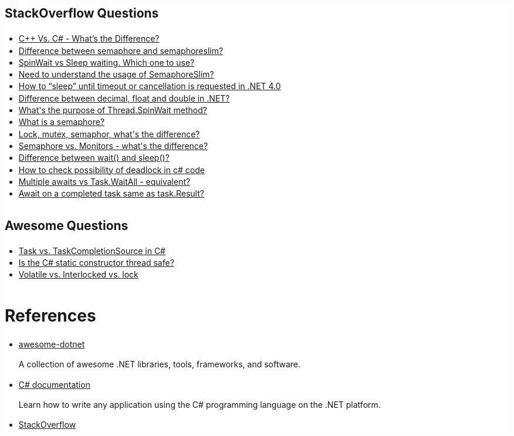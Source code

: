 ## StackOverflow Questions

- [C++ Vs. C# - What’s the Difference?](https://www.guru99.com/cpp-vs-c-sharp.html)
- [Difference between semaphore and semaphoreslim?](https://docs.microsoft.com/en-us/dotnet/standard/threading/semaphore-and-semaphoreslim)
- [SpinWait vs Sleep waiting. Which one to use?](https://stackoverflow.com/questions/9719003/spinwait-vs-sleep-waiting-which-one-to-use) 
- [Need to understand the usage of SemaphoreSlim?](https://stackoverflow.com/questions/20056727/need-to-understand-the-usage-of-semaphoreslim) 
- [How to “sleep” until timeout or cancellation is requested in .NET 4.0](https://stackoverflow.com/questions/18715099/how-to-sleep-until-timeout-or-cancellation-is-requested-in-net-4-0)
- [Difference between decimal, float and double in .NET?](https://stackoverflow.com/questions/618535/difference-between-decimal-float-and-double-in-net)  
- [What's the purpose of Thread.SpinWait method?](https://stackoverflow.com/questions/1091135/whats-the-purpose-of-thread-spinwait-method)
- [What is a semaphore?](https://stackoverflow.com/questions/34519/what-is-a-semaphore) 
- [Lock, mutex, semaphor,  what's the difference?](https://stackoverflow.com/questions/2332765/lock-mutex-semaphore-whats-the-difference) 
- [Semaphore vs. Monitors - what's the difference?](https://stackoverflow.com/questions/7335950/semaphore-vs-monitors-whats-the-difference) 
- [Difference between wait() and sleep()?](https://stackoverflow.com/questions/1036754/difference-between-wait-and-sleep)
- [How to check possibility of deadlock in c# code](https://stackoverflow.com/questions/54001297/how-to-check-possibility-of-deadlock-in-c-sharp-code)
- [Multiple awaits vs Task.WaitAll - equivalent?](https://stackoverflow.com/questions/32119507/multiple-awaits-vs-task-waitall-equivalent)
- [Await on a completed task same as task.Result?](https://stackoverflow.com/questions/24623120/await-on-a-completed-task-same-as-task-result) 

## Awesome Questions

- [Task vs. TaskCompletionSource in C#](https://www.pluralsight.com/guides/task-taskcompletion-source-csharp) 
- [Is the C# static constructor thread safe?](https://stackoverflow.com/questions/7095/is-the-c-sharp-static-constructor-thread-safe) 
- [Volatile vs. Interlocked vs. lock](https://stackoverflow.com/questions/154551/volatile-vs-interlocked-vs-lock)

# References

- [awesome-dotnet](https://github.com/quozd/awesome-dotnet) 

  A collection of awesome .NET libraries, tools, frameworks, and software.

- [C# documentation](https://docs.microsoft.com/en-us/dotnet/csharp/)

  Learn how to write any application using the C# programming language on the .NET platform.
  
- [StackOverflow](https://stackoverflow.com/)







